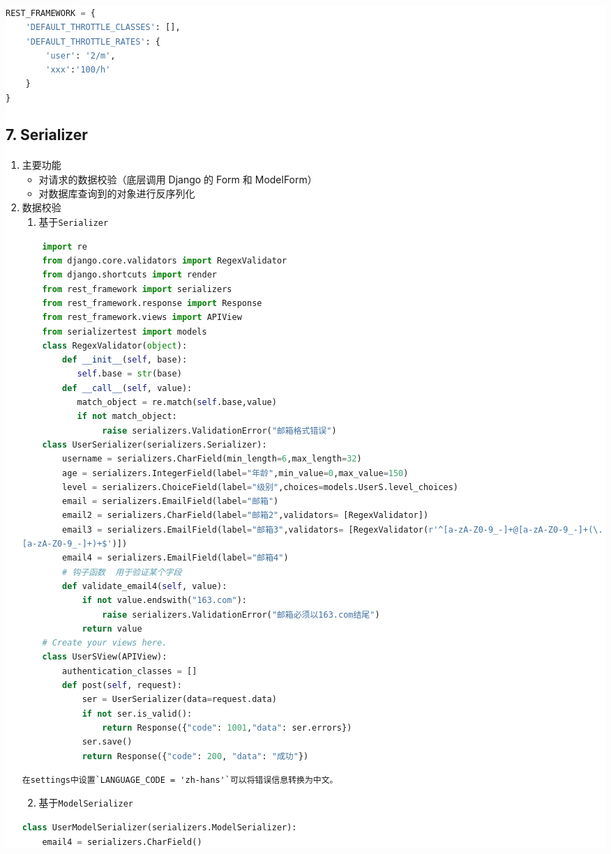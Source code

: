 ```python
REST_FRAMEWORK = {
	'DEFAULT_THROTTLE_CLASSES': [],
	'DEFAULT_THROTTLE_RATES': {
		'user': '2/m',
		'xxx':'100/h'
	}
}
```

## 7. Serializer

1.  主要功能
    - 对请求的数据校验（底层调用 Django 的 Form 和 ModelForm）
    - 对数据库查询到的对象进行反序列化
2.  数据校验
    1. 基于`Serializer`
    ```python
    	import re
    	from django.core.validators import RegexValidator
    	from django.shortcuts import render
    	from rest_framework import serializers
    	from rest_framework.response import Response
    	from rest_framework.views import APIView
    	from serializertest import models
    	class RegexValidator(object):
    	    def __init__(self, base):
    	       self.base = str(base)
    	    def __call__(self, value):
    	       match_object = re.match(self.base,value)
    	       if not match_object:
    	            raise serializers.ValidationError("邮箱格式错误")
    	class UserSerializer(serializers.Serializer):
    	    username = serializers.CharField(min_length=6,max_length=32)
    	    age = serializers.IntegerField(label="年龄",min_value=0,max_value=150)
    	    level = serializers.ChoiceField(label="级别",choices=models.UserS.level_choices)
    	    email = serializers.EmailField(label="邮箱")
    	    email2 = serializers.CharField(label="邮箱2",validators= [RegexValidator])
    	    email3 = serializers.EmailField(label="邮箱3",validators= [RegexValidator(r'^[a-zA-Z0-9_-]+@[a-zA-Z0-9_-]+(\.[a-zA-Z0-9_-]+)+$')])
    	    email4 = serializers.EmailField(label="邮箱4")
    	    # 钩子函数  用于验证某个字段
    	    def validate_email4(self, value):
    	        if not value.endswith("163.com"):
    	            raise serializers.ValidationError("邮箱必须以163.com结尾")
    	        return value
    	# Create your views here.
    	class UserSView(APIView):
    	    authentication_classes = []
    	    def post(self, request):
    	        ser = UserSerializer(data=request.data)
    	        if not ser.is_valid():
    	            return Response({"code": 1001,"data": ser.errors})
    	        ser.save()
    	        return Response({"code": 200, "data": "成功"})
    ```
        在settings中设置`LANGUAGE_CODE = 'zh-hans'`可以将错误信息转换为中文。
    2. 基于`ModelSerializer`
    ```python
    class UserModelSerializer(serializers.ModelSerializer):
        email4 = serializers.CharField()